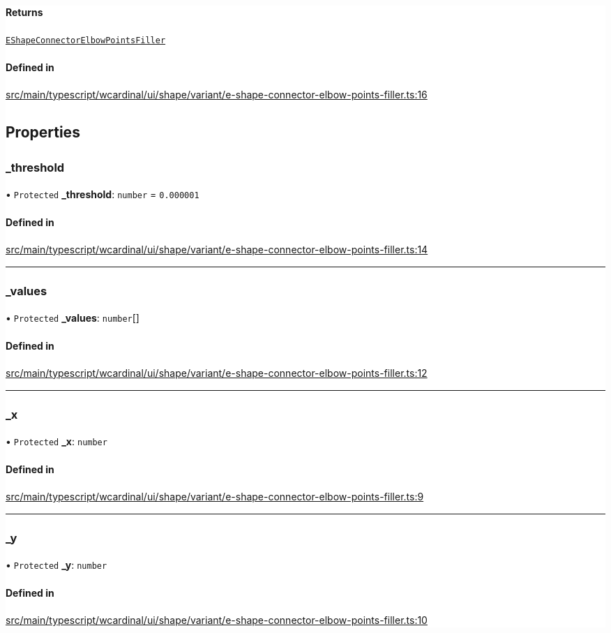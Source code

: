 #### Returns

[`EShapeConnectorElbowPointsFiller`](EShapeConnectorElbowPointsFiller.md)

#### Defined in

[src/main/typescript/wcardinal/ui/shape/variant/e-shape-connector-elbow-points-filler.ts:16](https://github.com/winter-cardinal/winter-cardinal-ui/blob/v0.310.1/src/main/typescript/wcardinal/ui/shape/variant/e-shape-connector-elbow-points-filler.ts#L16)

## Properties

### \_threshold

• `Protected` **\_threshold**: `number` = `0.000001`

#### Defined in

[src/main/typescript/wcardinal/ui/shape/variant/e-shape-connector-elbow-points-filler.ts:14](https://github.com/winter-cardinal/winter-cardinal-ui/blob/v0.310.1/src/main/typescript/wcardinal/ui/shape/variant/e-shape-connector-elbow-points-filler.ts#L14)

___

### \_values

• `Protected` **\_values**: `number`[]

#### Defined in

[src/main/typescript/wcardinal/ui/shape/variant/e-shape-connector-elbow-points-filler.ts:12](https://github.com/winter-cardinal/winter-cardinal-ui/blob/v0.310.1/src/main/typescript/wcardinal/ui/shape/variant/e-shape-connector-elbow-points-filler.ts#L12)

___

### \_x

• `Protected` **\_x**: `number`

#### Defined in

[src/main/typescript/wcardinal/ui/shape/variant/e-shape-connector-elbow-points-filler.ts:9](https://github.com/winter-cardinal/winter-cardinal-ui/blob/v0.310.1/src/main/typescript/wcardinal/ui/shape/variant/e-shape-connector-elbow-points-filler.ts#L9)

___

### \_y

• `Protected` **\_y**: `number`

#### Defined in

[src/main/typescript/wcardinal/ui/shape/variant/e-shape-connector-elbow-points-filler.ts:10](https://github.com/winter-cardinal/winter-cardinal-ui/blob/v0.310.1/src/main/typescript/wcardinal/ui/shape/variant/e-shape-connector-elbow-points-filler.ts#L10)
